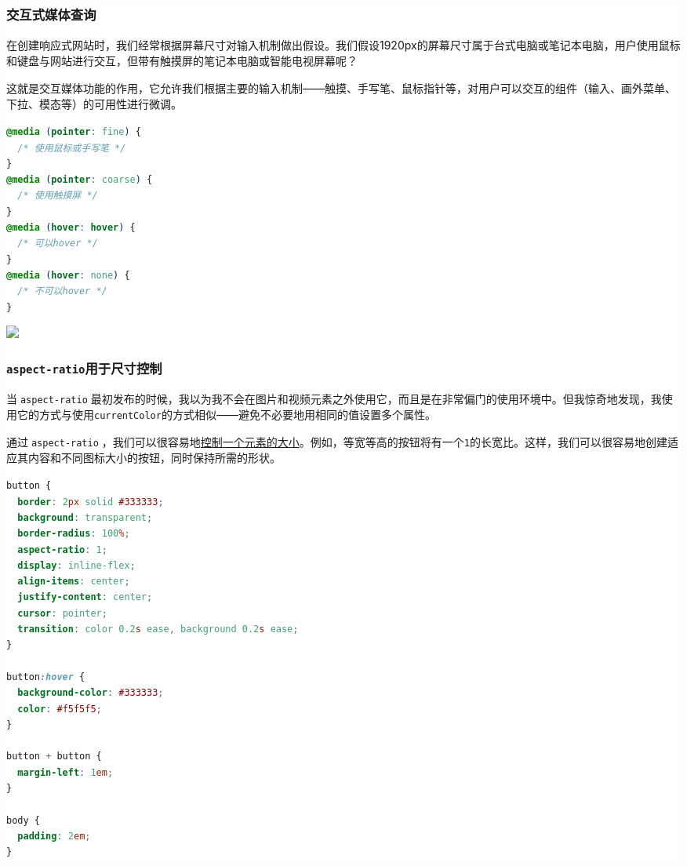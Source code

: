 

### 交互式媒体查询

在创建响应式网站时，我们经常根据屏幕尺寸对输入机制做出假设。我们假设1920px的屏幕尺寸属于台式电脑或笔记本电脑，用户使用鼠标和键盘与网站进行交互，但带有触摸屏的笔记本电脑或智能电视屏幕呢？

这就是交互媒体功能的作用，它允许我们根据主要的输入机制——触摸、手写笔、鼠标指针等，对用户可以交互的组件（输入、画外菜单、下拉、模态等）的可用性进行微调。

``````css
@media (pointer: fine) {
  /* 使用鼠标或手写笔 */
}
@media (pointer: coarse) {
  /* 使用触摸屏 */
}
@media (hover: hover) {
  /* 可以hover */
}
@media (hover: none) {
  /* 不可以hover */
}
``````

<img src="https://image-1305011210.cos.ap-guangzhou.myqcloud.com/post32image1.png" style="max-width: 730px;" />



### `aspect-ratio`用于尺寸控制

当 `aspect-ratio` 最初发布的时候，我以为我不会在图片和视频元素之外使用它，而且是在非常偏门的使用环境中。但我惊奇地发现，我使用它的方式与使用`currentColor`的方式相似——避免不必要地用相同的值设置多个属性。

通过 `aspect-ratio` ，我们可以很容易地[控制一个元素的大小](https://developer.mozilla.org/en-US/docs/Web/CSS/aspect-ratio)。例如，等宽等高的按钮将有一个`1`的长宽比。这样，我们可以很容易地创建适应其内容和不同图标大小的按钮，同时保持所需的形状。

``````css
button {
  border: 2px solid #333333;
  background: transparent;
  border-radius: 100%;
  aspect-ratio: 1;
  display: inline-flex;
  align-items: center;
  justify-content: center;
  cursor: pointer;
  transition: color 0.2s ease, background 0.2s ease;
}

button:hover {
  background-color: #333333;
  color: #f5f5f5;
}

button + button {
  margin-left: 1em;
}

body {
  padding: 2em;
}
``````
